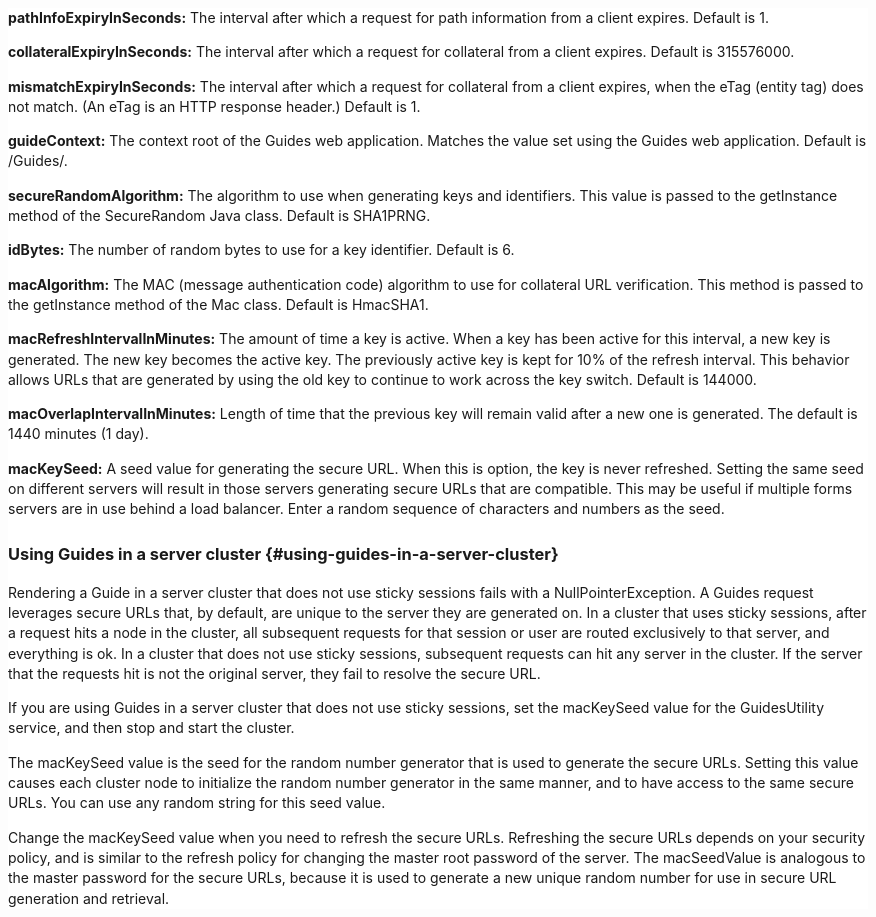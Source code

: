 **pathInfoExpiryInSeconds:** The interval after which a request for path information from a client expires. Default is 1.

**collateralExpiryInSeconds:** The interval after which a request for collateral from a client expires. Default is 315576000.

**mismatchExpiryInSeconds:** The interval after which a request for collateral from a client expires, when the eTag (entity tag) does not match. (An eTag is an HTTP response header.) Default is 1.

**guideContext:** The context root of the Guides web application. Matches the value set using the Guides web application. Default is /Guides/.

**secureRandomAlgorithm:** The algorithm to use when generating keys and identifiers. This value is passed to the getInstance method of the SecureRandom Java class. Default is SHA1PRNG.

**idBytes:** The number of random bytes to use for a key identifier. Default is 6.

**macAlgorithm:** The MAC (message authentication code) algorithm to use for collateral URL verification. This method is passed to the getInstance method of the Mac class. Default is HmacSHA1.

**macRefreshIntervalInMinutes:** The amount of time a key is active. When a key has been active for this interval, a new key is generated. The new key becomes the active key. The previously active key is kept for 10% of the refresh interval. This behavior allows URLs that are generated by using the old key to continue to work across the key switch. Default is 144000.

**macOverlapIntervalInMinutes:** Length of time that the previous key will remain valid after a new one is generated. The default is 1440 minutes (1 day).

**macKeySeed:** A seed value for generating the secure URL. When this is option, the key is never refreshed. Setting the same seed on different servers will result in those servers generating secure URLs that are compatible. This may be useful if multiple forms servers are in use behind a load balancer. Enter a random sequence of characters and numbers as the seed.

### Using Guides in a server cluster {#using-guides-in-a-server-cluster}



Rendering a Guide in a server cluster that does not use sticky sessions fails with a NullPointerException. A Guides request leverages secure URLs that, by default, are unique to the server they are generated on. In a cluster that uses sticky sessions, after a request hits a node in the cluster, all subsequent requests for that session or user are routed exclusively to that server, and everything is ok. In a cluster that does not use sticky sessions, subsequent requests can hit any server in the cluster. If the server that the requests hit is not the original server, they fail to resolve the secure URL.

If you are using Guides in a server cluster that does not use sticky sessions, set the macKeySeed value for the GuidesUtility service, and then stop and start the cluster.

The macKeySeed value is the seed for the random number generator that is used to generate the secure URLs. Setting this value causes each cluster node to initialize the random number generator in the same manner, and to have access to the same secure URLs. You can use any random string for this seed value.

Change the macKeySeed value when you need to refresh the secure URLs. Refreshing the secure URLs depends on your security policy, and is similar to the refresh policy for changing the master root password of the server. The macSeedValue is analogous to the master password for the secure URLs, because it is used to generate a new unique random number for use in secure URL generation and retrieval.
